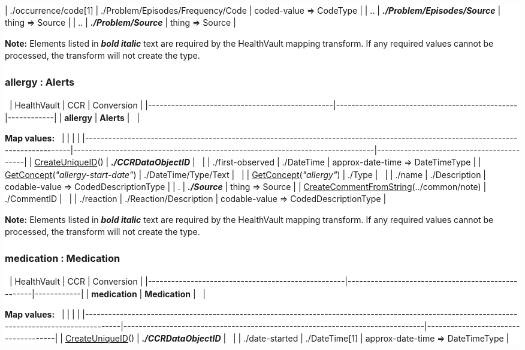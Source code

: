 | ./occurrence/code\[1\]                                                                                              | ./Problem/Episodes/Frequency/Code                                                                          | coded-value =&gt; CodeType               |
| ..                                                                                                                  | <span style="FONT-WEIGHT: bold; FONT-STYLE: italic">./Problem/Episodes/Source</span>                       | thing =&gt; Source                       |
| ..                                                                                                                  | <span style="FONT-WEIGHT: bold; FONT-STYLE: italic">./Problem/Source</span>                                | thing =&gt; Source                       |

<span style="FONT-WEIGHT: bold">Note:</span> Elements listed in <span style="FONT-WEIGHT: bold; FONT-STYLE: italic">bold italic</span> text are required by the HealthVault mapping transform. If any required values cannot be processed, the transform will not create the type.

### allergy : Alerts

 
| HealthVault                                    | CCR                                           | Conversion |
|------------------------------------------------|-----------------------------------------------|------------|
| <span style="FONT-WEIGHT: bold">allergy</span> | <span style="FONT-WEIGHT: bold">Alerts</span> |            |

<span style="FONT-WEIGHT: bold">Map values:</span>
 
|                                                                                                                                 |                                                                              |                                          |
|---------------------------------------------------------------------------------------------------------------------------------|------------------------------------------------------------------------------|------------------------------------------|
| [CreateUniqueID](https://msdn.microsoft.com/ee663896.aspx#CreateUniqueID)()                                                     | <span style="FONT-WEIGHT: bold; FONT-STYLE: italic">./CCRDataObjectID</span> |                                          |
| ./first-observed                                                                                                                | ./DateTime                                                                   | approx-date-time =&gt; DateTimeType      |
| [GetConcept](https://msdn.microsoft.com/ee663896.aspx#GetConcept)(<span style="FONT-STYLE: italic">"allergy-start-date"</span>) | ./DateTime/Type/Text                                                         |                                          |
| [GetConcept](https://msdn.microsoft.com/ee663896.aspx#GetConcept)(<span style="FONT-STYLE: italic">"allergy"</span>)            | ./Type                                                                       |                                          |
| ./name                                                                                                                          | ./Description                                                                | codable-value =&gt; CodedDescriptionType |
| .                                                                                                                               | <span style="FONT-WEIGHT: bold; FONT-STYLE: italic">./Source</span>          | thing =&gt; Source                       |
| [CreateCommentFromString](https://msdn.microsoft.com/ee663896.aspx#CreateCommentFromString)(../common/note)                     | ./CommentID                                                                  |                                          |
| ./reaction                                                                                                                      | ./Reaction/Description                                                       | codable-value =&gt; CodedDescriptionType |

<span style="FONT-WEIGHT: bold">Note:</span> Elements listed in <span style="FONT-WEIGHT: bold; FONT-STYLE: italic">bold italic</span> text are required by the HealthVault mapping transform. If any required values cannot be processed, the transform will not create the type.

### medication : Medication

 
| HealthVault                                       | CCR                                               | Conversion |
|---------------------------------------------------|---------------------------------------------------|------------|
| <span style="FONT-WEIGHT: bold">medication</span> | <span style="FONT-WEIGHT: bold">Medication</span> |            |

<span style="FONT-WEIGHT: bold">Map values:</span>
 
|                                                                                                                                              |                                                                              |                                     |
|----------------------------------------------------------------------------------------------------------------------------------------------|------------------------------------------------------------------------------|-------------------------------------|
| [CreateUniqueID](https://msdn.microsoft.com/ee663896.aspx#CreateUniqueID)()                                                                  | <span style="FONT-WEIGHT: bold; FONT-STYLE: italic">./CCRDataObjectID</span> |                                     |
| ./date-started                                                                                                                               | ./DateTime\[1\]                                                              | approx-date-time =&gt; DateTimeType |
